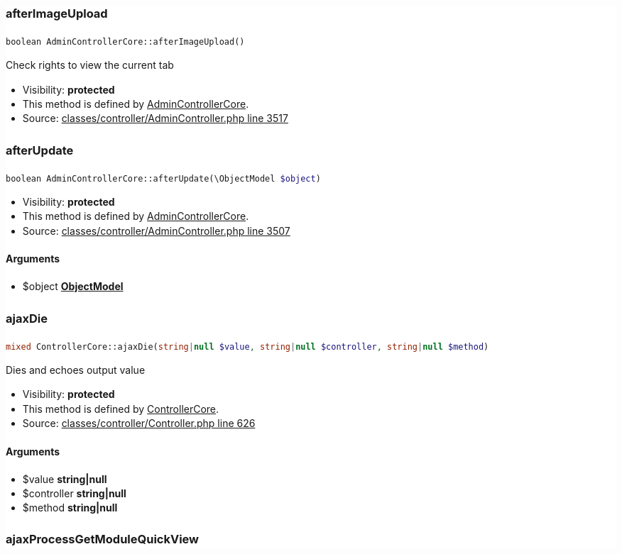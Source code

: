 ### <a name="method-afterImageUpload"></a>afterImageUpload

```php
boolean AdminControllerCore::afterImageUpload()
```

Check rights to view the current tab



* Visibility: **protected**
* This method is defined by [AdminControllerCore](class.AdminControllerCore.md).
* Source: [classes/controller/AdminController.php line 3517](https://github.com/PrestaShop/PrestaShop/blob/1.6.1.1/classes/controller/AdminController.php#L3517)




### <a name="method-afterUpdate"></a>afterUpdate

```php
boolean AdminControllerCore::afterUpdate(\ObjectModel $object)
```





* Visibility: **protected**
* This method is defined by [AdminControllerCore](class.AdminControllerCore.md).
* Source: [classes/controller/AdminController.php line 3507](https://github.com/PrestaShop/PrestaShop/blob/1.6.1.1/classes/controller/AdminController.php#L3507)


#### Arguments
* $object **[ObjectModel](class.ObjectModelCore.md)**



### <a name="method-ajaxDie"></a>ajaxDie

```php
mixed ControllerCore::ajaxDie(string|null $value, string|null $controller, string|null $method)
```

Dies and echoes output value



* Visibility: **protected**
* This method is defined by [ControllerCore](class.ControllerCore.md).
* Source: [classes/controller/Controller.php line 626](https://github.com/PrestaShop/PrestaShop/blob/1.6.1.1/classes/controller/Controller.php#L626)


#### Arguments
* $value **string|null**
* $controller **string|null**
* $method **string|null**



### <a name="method-ajaxProcessGetModuleQuickView"></a>ajaxProcessGetModuleQuickView
